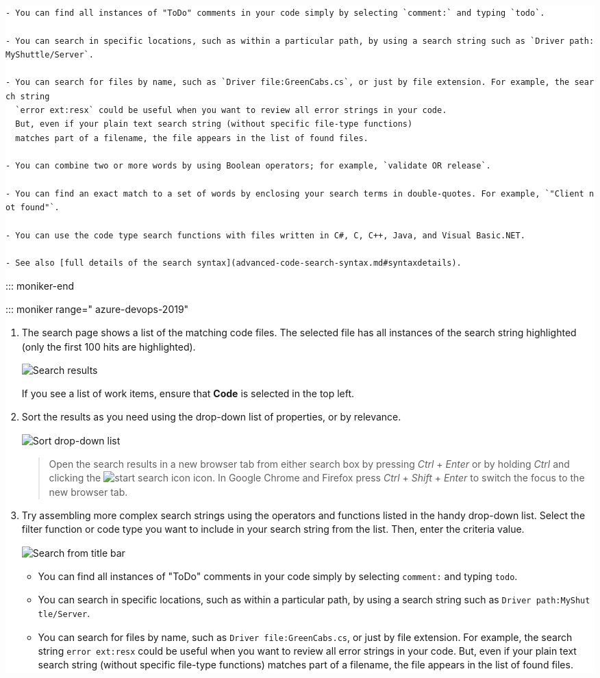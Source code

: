     - You can find all instances of "ToDo" comments in your code simply by selecting `comment:` and typing `todo`.

    - You can search in specific locations, such as within a particular path, by using a search string such as `Driver path:MyShuttle/Server`.

    - You can search for files by name, such as `Driver file:GreenCabs.cs`, or just by file extension. For example, the search string
      `error ext:resx` could be useful when you want to review all error strings in your code.
      But, even if your plain text search string (without specific file-type functions)
      matches part of a filename, the file appears in the list of found files.

    - You can combine two or more words by using Boolean operators; for example, `validate OR release`.

    - You can find an exact match to a set of words by enclosing your search terms in double-quotes. For example, `"Client not found"`.

    - You can use the code type search functions with files written in C#, C, C++, Java, and Visual Basic.NET.

    - See also [full details of the search syntax](advanced-code-search-syntax.md#syntaxdetails).

::: moniker-end

::: moniker range=" azure-devops-2019"

1.  The search page shows a list of the matching code files. The selected file has all
    instances of the search string highlighted (only the first 100 hits are highlighted).

    ![Search results](media/code-search-get-started/search-results-01.png)

    If you see a list of work items, ensure that **Code** is selected in the top left.

2.  Sort the results as you need using the drop-down list of properties, or by relevance.

    ![Sort drop-down list](media/code-search-get-started/sort-order.png)

    > Open the search results in a new browser tab from either search box by
    > pressing _Ctrl_ + _Enter_ or by holding _Ctrl_ and clicking the
    > ![start search icon](media/shared/start-search-icon-new.png) icon.
    > In Google Chrome and Firefox press _Ctrl_ + _Shift_ + _Enter_ to switch the focus
    > to the new browser tab.

3.  Try assembling more complex search strings using the operators and functions listed in the handy
    drop-down list. Select the filter function or code type you want to include in your search string from the
    list. Then, enter the criteria value.

    ![Search from title bar](media/code-search-get-started/title-bar-search-functionlist.png)

    - You can find all instances of "ToDo" comments in your code simply by selecting `comment:` and typing `todo`.

    - You can search in specific locations, such as within a particular path, by using a search string such as `Driver path:MyShuttle/Server`.

    - You can search for files by name, such as `Driver file:GreenCabs.cs`, or just by file extension. For example, the search string
      `error ext:resx` could be useful when you want to review all error strings in your code.
      But, even if your plain text search string (without specific file-type functions)
      matches part of a filename, the file appears in the list of found files.
